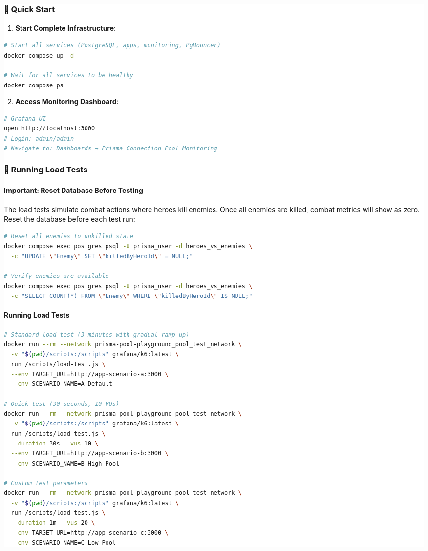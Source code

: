 ### 🔧 Quick Start

1. **Start Complete Infrastructure**:
```bash
# Start all services (PostgreSQL, apps, monitoring, PgBouncer)
docker compose up -d

# Wait for all services to be healthy
docker compose ps
```

2. **Access Monitoring Dashboard**:
```bash
# Grafana UI
open http://localhost:3000
# Login: admin/admin
# Navigate to: Dashboards → Prisma Connection Pool Monitoring
```

### 🧪 Running Load Tests

#### Important: Reset Database Before Testing

The load tests simulate combat actions where heroes kill enemies. Once all enemies are killed, combat metrics will show as zero. Reset the database before each test run:

```bash
# Reset all enemies to unkilled state
docker compose exec postgres psql -U prisma_user -d heroes_vs_enemies \
  -c "UPDATE \"Enemy\" SET \"killedByHeroId\" = NULL;"

# Verify enemies are available
docker compose exec postgres psql -U prisma_user -d heroes_vs_enemies \
  -c "SELECT COUNT(*) FROM \"Enemy\" WHERE \"killedByHeroId\" IS NULL;"
```

#### Running Load Tests

```bash
# Standard load test (3 minutes with gradual ramp-up)
docker run --rm --network prisma-pool-playground_pool_test_network \
  -v "$(pwd)/scripts:/scripts" grafana/k6:latest \
  run /scripts/load-test.js \
  --env TARGET_URL=http://app-scenario-a:3000 \
  --env SCENARIO_NAME=A-Default

# Quick test (30 seconds, 10 VUs)
docker run --rm --network prisma-pool-playground_pool_test_network \
  -v "$(pwd)/scripts:/scripts" grafana/k6:latest \
  run /scripts/load-test.js \
  --duration 30s --vus 10 \
  --env TARGET_URL=http://app-scenario-b:3000 \
  --env SCENARIO_NAME=B-High-Pool

# Custom test parameters
docker run --rm --network prisma-pool-playground_pool_test_network \
  -v "$(pwd)/scripts:/scripts" grafana/k6:latest \
  run /scripts/load-test.js \
  --duration 1m --vus 20 \
  --env TARGET_URL=http://app-scenario-c:3000 \
  --env SCENARIO_NAME=C-Low-Pool
```

